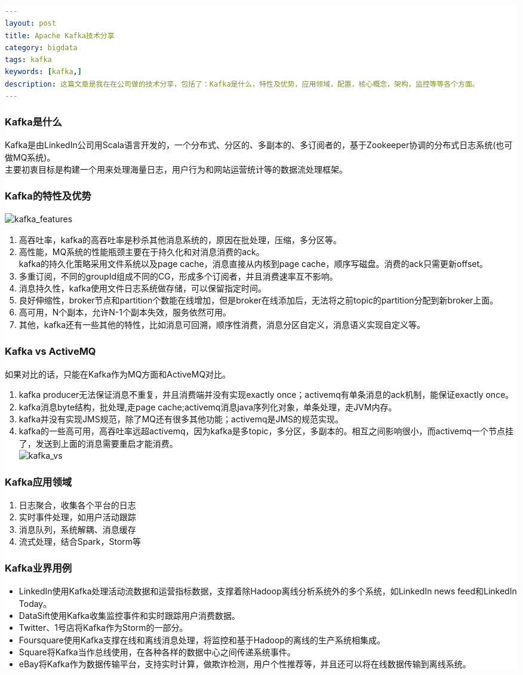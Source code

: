 ```yaml
---
layout: post
title: Apache Kafka技术分享
category: bigdata
tags: kafka
keywords: [kafka,]
description: 这篇文章是我在在公司做的技术分享，包括了：Kafka是什么，特性及优势，应用领域，配置，核心概念，架构，监控等等各个方面。
---
```



### Kafka是什么
Kafka是由LinkedIn公司用Scala语言开发的，一个分布式、分区的、多副本的、多订阅者的，基于Zookeeper协调的分布式日志系统(也可做MQ系统)。  
主要初衷目标是构建一个用来处理海量日志，用户行为和网站运营统计等的数据流处理框架。  

### Kafka的特性及优势
![kafka_features](http://img.3gods.com/kafka_features.png)  
1. 高吞吐率，kafka的高吞吐率是秒杀其他消息系统的，原因在批处理，压缩，多分区等。
2. 高性能，MQ系统的性能瓶颈主要在于持久化和对消息消费的ack。  
kafka的持久化策略采用文件系统以及page cache，消息直接从内核到page cache，顺序写磁盘。消费的ack只需更新offset。
3. 多重订阅，不同的groupId组成不同的CG，形成多个订阅者，并且消费速率互不影响。
4. 消息持久性，kafka使用文件日志系统做存储，可以保留指定时间。
5. 良好伸缩性，broker节点和partition个数能在线增加，但是broker在线添加后，无法将之前topic的partition分配到新broker上面。
6. 高可用，N个副本，允许N-1个副本失效，服务依然可用。
7. 其他，kafka还有一些其他的特性，比如消息可回溯，顺序性消费，消息分区自定义，消息语义实现自定义等。

### Kafka vs ActiveMQ
如果对比的话，只能在Kafka作为MQ方面和ActiveMQ对比。  
1. kafka producer无法保证消息不重复，并且消费端并没有实现exactly once；activemq有单条消息的ack机制，能保证exactly once。  
2. kafka消息byte结构，批处理,走page cache;activemq消息java序列化对象，单条处理，走JVM内存。  
3. kafka并没有实现JMS规范，除了MQ还有很多其他功能；activemq是JMS的规范实现。  
4. kafka的一些高可用，高吞吐率远超activemq，因为kafka是多topic，多分区，多副本的。相互之间影响很小，而activemq一个节点挂了，发送到上面的消息需要重启才能消费。  
![kafka_vs](http://img.3gods.com/kafka_vs.png)  

### Kafka应用领域
1. 日志聚合，收集各个平台的日志
2. 实时事件处理，如用户活动跟踪
3. 消息队列，系统解耦、消息缓存
4. 流式处理，结合Spark，Storm等

###	Kafka业界用例
- LinkedIn使用Kafka处理活动流数据和运营指标数据，支撑着除Hadoop离线分析系统外的多个系统，如LinkedIn news feed和LinkedIn Today。
- DataSift使用Kafka收集监控事件和实时跟踪用户消费数据。
- Twitter、1号店将Kafka作为Storm的一部分。
- Foursquare使用Kafka支撑在线和离线消息处理，将监控和基于Hadoop的离线的生产系统相集成。
- Square将Kafka当作总线使用，在各种各样的数据中心之间传递系统事件。
- eBay将Kafka作为数据传输平台，支持实时计算，做欺诈检测，用户个性推荐等，并且还可以将在线数据传输到离线系统。

